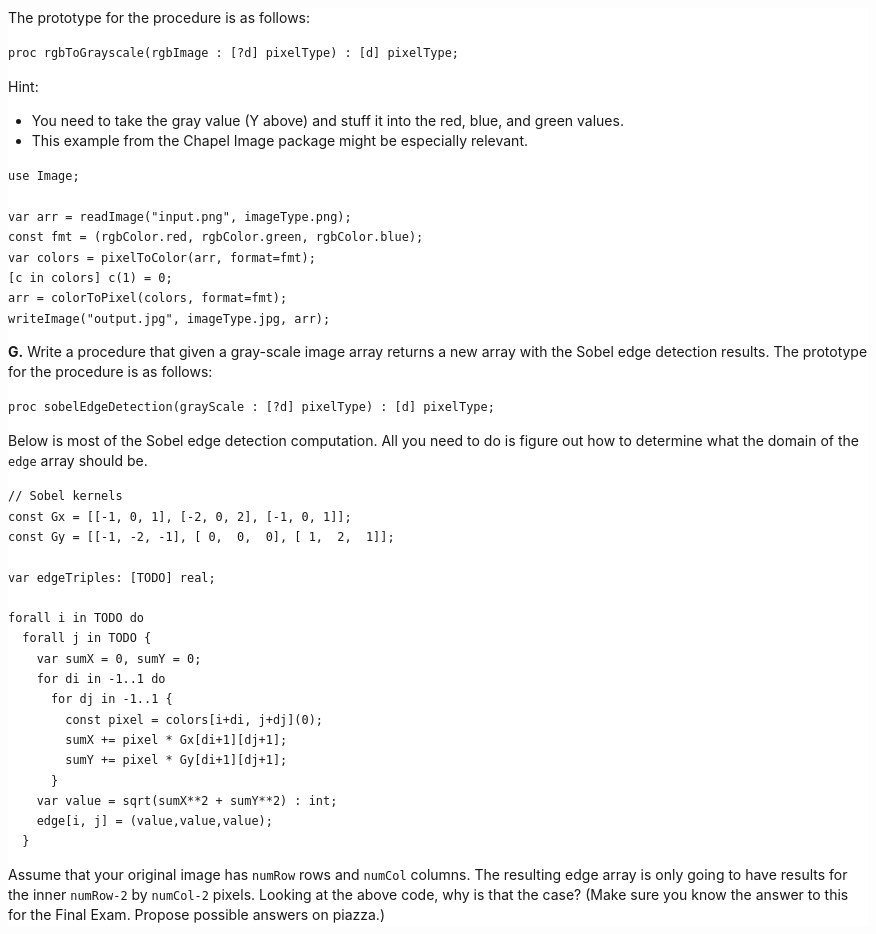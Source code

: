 The prototype for the procedure is as follows:
```
proc rgbToGrayscale(rgbImage : [?d] pixelType) : [d] pixelType;
```

Hint:
* You need to take the gray value (Y above) and stuff it into the red, blue, and green values.
* This example from the Chapel Image package might be especially relevant.
```
use Image;

var arr = readImage("input.png", imageType.png);
const fmt = (rgbColor.red, rgbColor.green, rgbColor.blue);
var colors = pixelToColor(arr, format=fmt);
[c in colors] c(1) = 0;
arr = colorToPixel(colors, format=fmt);
writeImage("output.jpg", imageType.jpg, arr);
```

**G.** Write a procedure that given a gray-scale image array 
returns a new array with the Sobel edge
detection results.
The prototype for the procedure is as follows:
```
proc sobelEdgeDetection(grayScale : [?d] pixelType) : [d] pixelType;
```

Below is most of the Sobel edge detection computation.
All you need to do is figure out how to determine what the
domain of the `edge` array should be.
```
// Sobel kernels
const Gx = [[-1, 0, 1], [-2, 0, 2], [-1, 0, 1]];
const Gy = [[-1, -2, -1], [ 0,  0,  0], [ 1,  2,  1]];

var edgeTriples: [TODO] real;

forall i in TODO do
  forall j in TODO {
    var sumX = 0, sumY = 0;
    for di in -1..1 do
      for dj in -1..1 {
        const pixel = colors[i+di, j+dj](0);
        sumX += pixel * Gx[di+1][dj+1];
        sumY += pixel * Gy[di+1][dj+1];
      }
    var value = sqrt(sumX**2 + sumY**2) : int;
    edge[i, j] = (value,value,value);
  }
```
Assume that your original image has `numRow` rows and `numCol` columns.
The resulting edge array is only going to have results for the inner 
`numRow-2` by `numCol-2` pixels.
Looking at the above code, why is that the case? (Make sure you know the
answer to this for the Final Exam.  Propose possible answers on piazza.)

